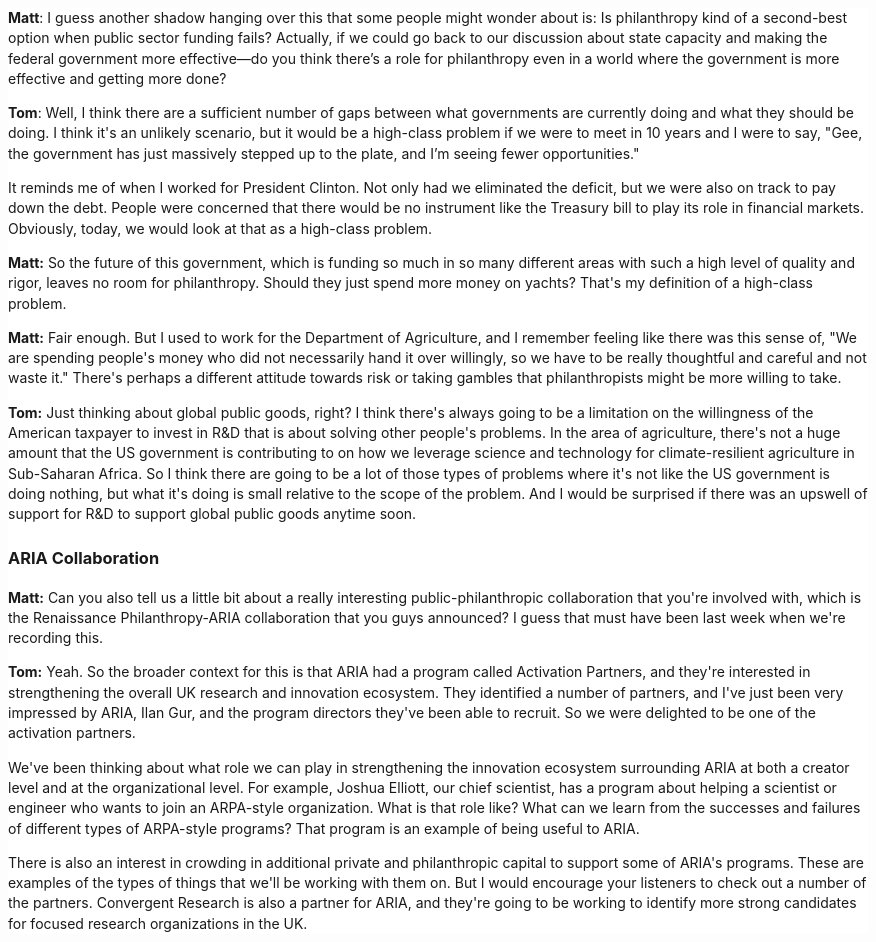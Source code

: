 **Matt**: I guess another shadow hanging over this that some people might wonder about is: Is philanthropy kind of a second-best option when public sector funding fails? Actually, if we could go back to our discussion about state capacity and making the federal government more effective—do you think there’s a role for philanthropy even in a world where the government is more effective and getting more done?

**Tom**: Well, I think there are a sufficient number of gaps between what governments are currently doing and what they should be doing. I think it's an unlikely scenario, but it would be a high-class problem if we were to meet in 10 years and I were to say, "Gee, the government has just massively stepped up to the plate, and I’m seeing fewer opportunities."

It reminds me of when I worked for President Clinton. Not only had we eliminated the deficit, but we were also on track to pay down the debt. People were concerned that there would be no instrument like the Treasury bill to play its role in financial markets. Obviously, today, we would look at that as a high-class problem.

**Matt:** So the future of this government, which is funding so much in so many different areas with such a high level of quality and rigor, leaves no room for philanthropy. Should they just spend more money on yachts? That's my definition of a high-class problem.

**Matt:** Fair enough. But I used to work for the Department of Agriculture, and I remember feeling like there was this sense of, "We are spending people's money who did not necessarily hand it over willingly, so we have to be really thoughtful and careful and not waste it." There's perhaps a different attitude towards risk or taking gambles that philanthropists might be more willing to take.

**Tom:** Just thinking about global public goods, right? I think there's always going to be a limitation on the willingness of the American taxpayer to invest in R&D that is about solving other people's problems. In the area of agriculture, there's not a huge amount that the US government is contributing to on how we leverage science and technology for climate-resilient agriculture in Sub-Saharan Africa. So I think there are going to be a lot of those types of problems where it's not like the US government is doing nothing, but what it's doing is small relative to the scope of the problem. And I would be surprised if there was an upswell of support for R&D to support global public goods anytime soon.

### ARIA Collaboration

**Matt:** Can you also tell us a little bit about a really interesting public-philanthropic collaboration that you're involved with, which is the Renaissance Philanthropy-ARIA collaboration that you guys announced? I guess that must have been last week when we're recording this.

**Tom:** Yeah. So the broader context for this is that ARIA had a program called Activation Partners, and they're interested in strengthening the overall UK research and innovation ecosystem. They identified a number of partners, and I've just been very impressed by ARIA, Ilan Gur, and the program directors they've been able to recruit. So we were delighted to be one of the activation partners.

We've been thinking about what role we can play in strengthening the innovation ecosystem surrounding ARIA at both a creator level and at the organizational level. For example, Joshua Elliott, our chief scientist, has a program about helping a scientist or engineer who wants to join an ARPA-style organization. What is that role like? What can we learn from the successes and failures of different types of ARPA-style programs? That program is an example of being useful to ARIA.

There is also an interest in crowding in additional private and philanthropic capital to support some of ARIA's programs. These are examples of the types of things that we'll be working with them on. But I would encourage your listeners to check out a number of the partners. Convergent Research is also a partner for ARIA, and they're going to be working to identify more strong candidates for focused research organizations in the UK.
